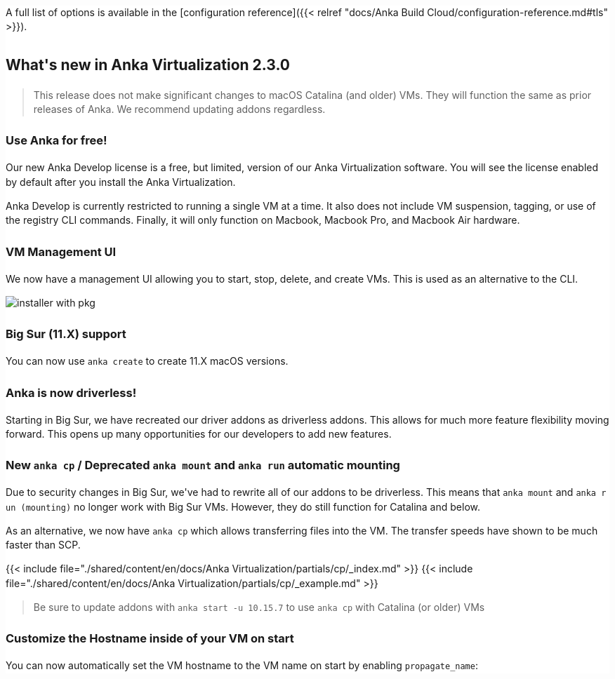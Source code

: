 A full list of options is available in the [configuration reference]({{< relref "docs/Anka Build Cloud/configuration-reference.md#tls" >}}).

## What's new in Anka Virtualization 2.3.0

> This release does not make significant changes to macOS Catalina (and older) VMs. They will function the same as prior releases of Anka. We recommend updating addons regardless.

### Use Anka for free!

Our new Anka Develop license is a free, but limited, version of our Anka Virtualization software. You will see the license enabled by default after you install the Anka Virtualization.

Anka Develop is currently restricted to running a single VM at a time. It also does not include VM suspension, tagging, or use of the registry CLI commands. Finally, it will only function on Macbook, Macbook Pro, and Macbook Air hardware.

### VM Management UI

We now have a management UI allowing you to start, stop, delete, and create VMs. This is used as an alternative to the CLI.

![installer with pkg](/images/getting-started/creating-your-first-vm/create-vm-window-with-options.png)

### Big Sur (11.X) support

You can now use `anka create` to create 11.X macOS versions.

### Anka is now driverless!

Starting in Big Sur, we have recreated our driver addons as driverless addons. This allows for much more feature flexibility moving forward. This opens up many opportunities for our developers to add new features.

### New `anka cp` / Deprecated `anka mount` and `anka run` automatic mounting

Due to security changes in Big Sur, we've had to rewrite all of our addons to be driverless. This means that `anka mount` and `anka run (mounting)` no longer work with Big Sur VMs. However, they do still function for Catalina and below.

As an alternative, we now have `anka cp` which allows transferring files into the VM. The transfer speeds have shown to be much faster than SCP.

{{< include file="./shared/content/en/docs/Anka Virtualization/partials/cp/_index.md" >}}
{{< include file="./shared/content/en/docs/Anka Virtualization/partials/cp/_example.md" >}}

> Be sure to update addons with `anka start -u 10.15.7` to use `anka cp` with Catalina (or older) VMs

### Customize the Hostname inside of your VM on start

You can now automatically set the VM hostname to the VM name on start by enabling `propagate_name`:
